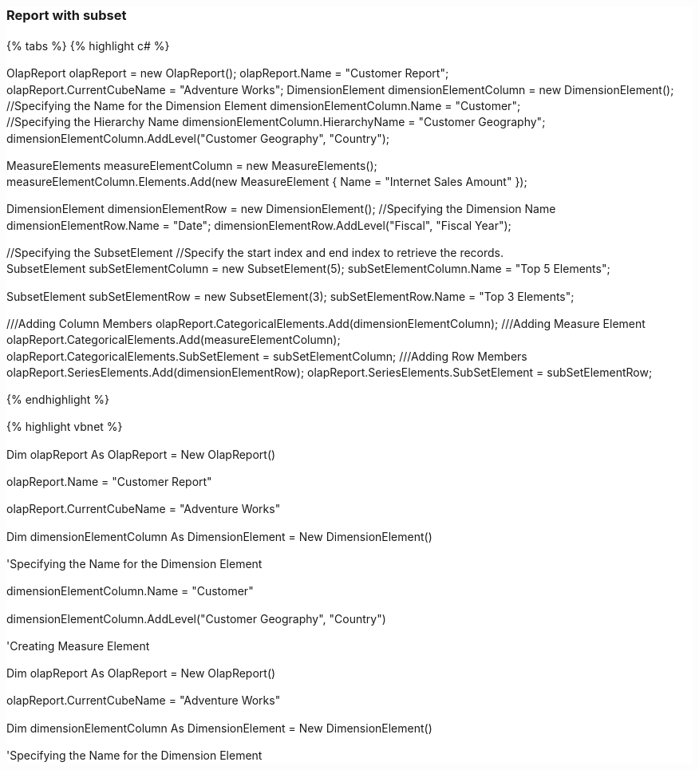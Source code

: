 ### Report with subset


{% tabs %}
{% highlight c# %}



OlapReport olapReport = new OlapReport();
olapReport.Name = "Customer Report"; olapReport.CurrentCubeName = "Adventure Works";
DimensionElement dimensionElementColumn = new DimensionElement();
//Specifying the Name for the Dimension Element
dimensionElementColumn.Name = "Customer";
//Specifying the Hierarchy Name
dimensionElementColumn.HierarchyName = "Customer Geography";
dimensionElementColumn.AddLevel("Customer Geography", "Country");

MeasureElements measureElementColumn = new MeasureElements();
measureElementColumn.Elements.Add(new MeasureElement { Name = "Internet Sales Amount" });

DimensionElement dimensionElementRow = new DimensionElement();
//Specifying the Dimension Name
dimensionElementRow.Name = "Date";
dimensionElementRow.AddLevel("Fiscal", "Fiscal Year");

//Specifying the SubsetElement
//Specify the start index and end index to retrieve the records.
SubsetElement subSetElementColumn = new SubsetElement(5);
subSetElementColumn.Name = "Top 5 Elements";

SubsetElement subSetElementRow = new SubsetElement(3);
subSetElementRow.Name = "Top 3 Elements";

///Adding Column Members
olapReport.CategoricalElements.Add(dimensionElementColumn);
///Adding Measure Element
olapReport.CategoricalElements.Add(measureElementColumn);
olapReport.CategoricalElements.SubSetElement = subSetElementColumn;
///Adding Row Members
olapReport.SeriesElements.Add(dimensionElementRow);
olapReport.SeriesElements.SubSetElement = subSetElementRow;




{% endhighlight  %}


{% highlight vbnet %}


Dim olapReport As OlapReport = New OlapReport()

olapReport.Name = "Customer Report"

olapReport.CurrentCubeName = "Adventure Works"



Dim dimensionElementColumn As DimensionElement = New DimensionElement()

'Specifying the Name for the Dimension Element

dimensionElementColumn.Name = "Customer"

dimensionElementColumn.AddLevel("Customer Geography", "Country")



'Creating Measure Element

Dim olapReport As OlapReport = New OlapReport()

olapReport.CurrentCubeName = "Adventure Works"

Dim dimensionElementColumn As DimensionElement = New DimensionElement()

'Specifying the Name for the Dimension Element